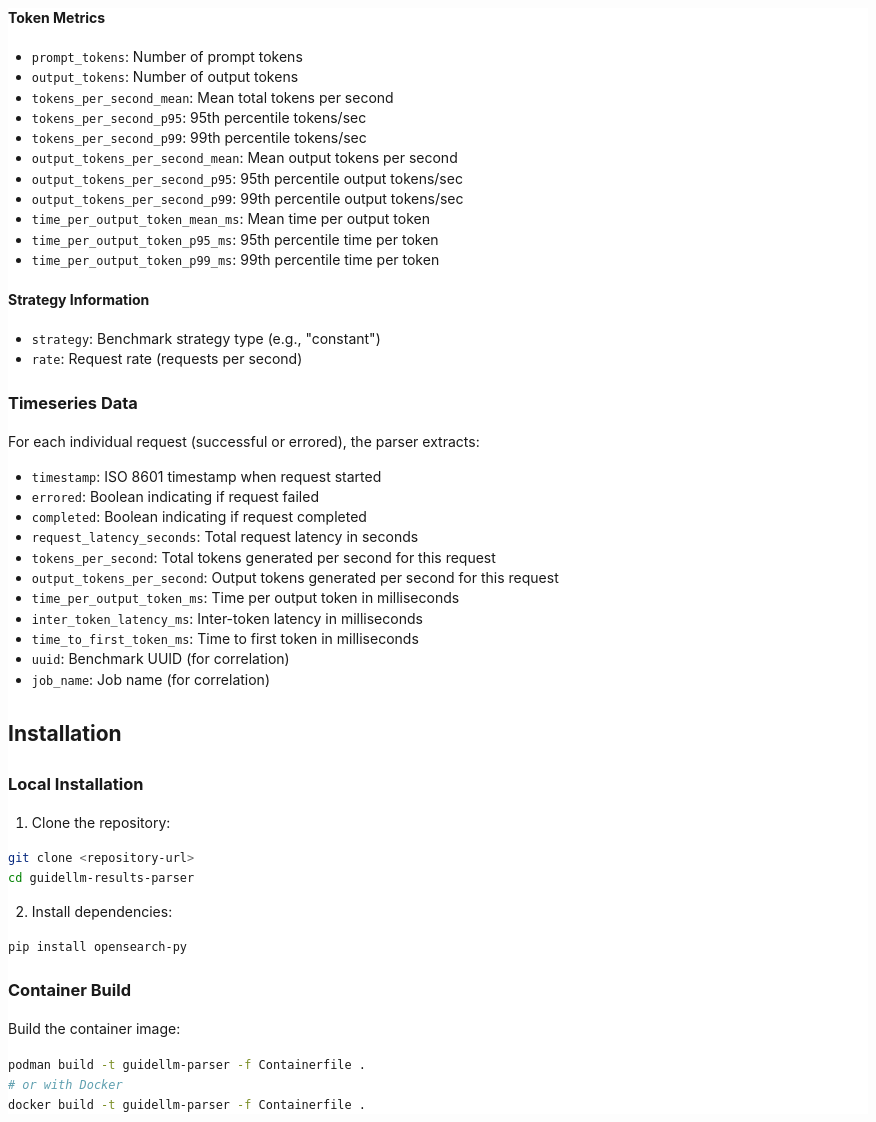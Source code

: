 #### Token Metrics
- `prompt_tokens`: Number of prompt tokens
- `output_tokens`: Number of output tokens
- `tokens_per_second_mean`: Mean total tokens per second
- `tokens_per_second_p95`: 95th percentile tokens/sec
- `tokens_per_second_p99`: 99th percentile tokens/sec
- `output_tokens_per_second_mean`: Mean output tokens per second
- `output_tokens_per_second_p95`: 95th percentile output tokens/sec
- `output_tokens_per_second_p99`: 99th percentile output tokens/sec
- `time_per_output_token_mean_ms`: Mean time per output token
- `time_per_output_token_p95_ms`: 95th percentile time per token
- `time_per_output_token_p99_ms`: 99th percentile time per token

#### Strategy Information
- `strategy`: Benchmark strategy type (e.g., "constant")
- `rate`: Request rate (requests per second)

### Timeseries Data

For each individual request (successful or errored), the parser extracts:
- `timestamp`: ISO 8601 timestamp when request started
- `errored`: Boolean indicating if request failed
- `completed`: Boolean indicating if request completed
- `request_latency_seconds`: Total request latency in seconds
- `tokens_per_second`: Total tokens generated per second for this request
- `output_tokens_per_second`: Output tokens generated per second for this request
- `time_per_output_token_ms`: Time per output token in milliseconds
- `inter_token_latency_ms`: Inter-token latency in milliseconds
- `time_to_first_token_ms`: Time to first token in milliseconds
- `uuid`: Benchmark UUID (for correlation)
- `job_name`: Job name (for correlation)

## Installation

### Local Installation

1. Clone the repository:
```bash
git clone <repository-url>
cd guidellm-results-parser
```

2. Install dependencies:
```bash
pip install opensearch-py
```

### Container Build

Build the container image:
```bash
podman build -t guidellm-parser -f Containerfile .
# or with Docker
docker build -t guidellm-parser -f Containerfile .
```
